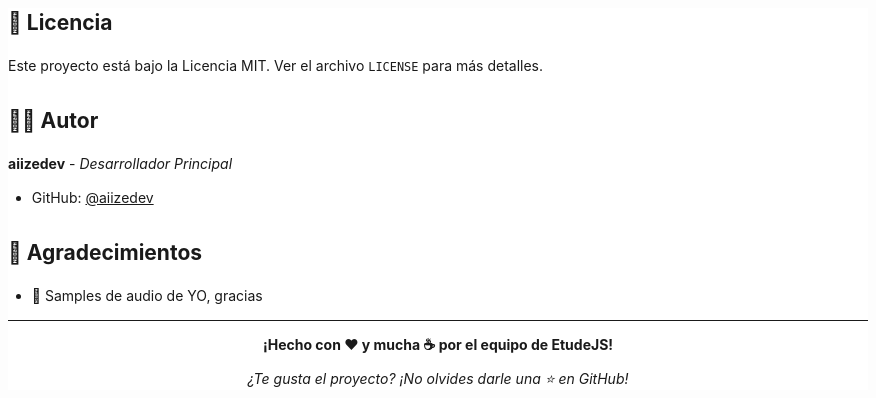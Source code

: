 ## 📄 Licencia

Este proyecto está bajo la Licencia MIT. Ver el archivo `LICENSE` para más detalles.

## 👨‍💻 Autor

**aiizedev** - *Desarrollador Principal* 
- GitHub: [@aiizedev](https://github.com/aiizedev)

## 🙏 Agradecimientos

- 🎵 Samples de audio de YO, gracias

---

<div align="center">

**¡Hecho con ❤️ y mucha ☕ por el equipo de EtudeJS!**

*¿Te gusta el proyecto? ¡No olvides darle una ⭐ en GitHub!*

</div>
